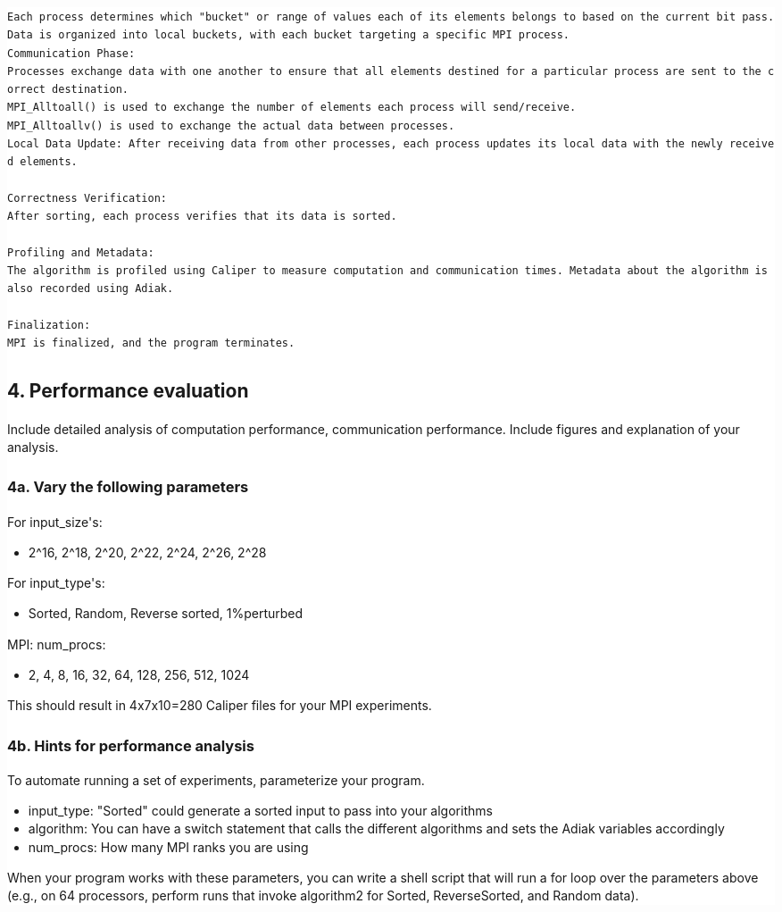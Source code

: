 ```
Each process determines which "bucket" or range of values each of its elements belongs to based on the current bit pass.
Data is organized into local buckets, with each bucket targeting a specific MPI process.
Communication Phase:
Processes exchange data with one another to ensure that all elements destined for a particular process are sent to the correct destination.
MPI_Alltoall() is used to exchange the number of elements each process will send/receive.
MPI_Alltoallv() is used to exchange the actual data between processes.
Local Data Update: After receiving data from other processes, each process updates its local data with the newly received elements.

Correctness Verification:
After sorting, each process verifies that its data is sorted.

Profiling and Metadata:
The algorithm is profiled using Caliper to measure computation and communication times. Metadata about the algorithm is also recorded using Adiak.

Finalization:
MPI is finalized, and the program terminates.

```

## 4. Performance evaluation

Include detailed analysis of computation performance, communication performance. 
Include figures and explanation of your analysis.

### 4a. Vary the following parameters
For input_size's:
- 2^16, 2^18, 2^20, 2^22, 2^24, 2^26, 2^28

For input_type's:
- Sorted, Random, Reverse sorted, 1%perturbed

MPI: num_procs:
- 2, 4, 8, 16, 32, 64, 128, 256, 512, 1024

This should result in 4x7x10=280 Caliper files for your MPI experiments.

### 4b. Hints for performance analysis

To automate running a set of experiments, parameterize your program.

- input_type: "Sorted" could generate a sorted input to pass into your algorithms
- algorithm: You can have a switch statement that calls the different algorithms and sets the Adiak variables accordingly
- num_procs: How many MPI ranks you are using

When your program works with these parameters, you can write a shell script 
that will run a for loop over the parameters above (e.g., on 64 processors, 
perform runs that invoke algorithm2 for Sorted, ReverseSorted, and Random data).  
